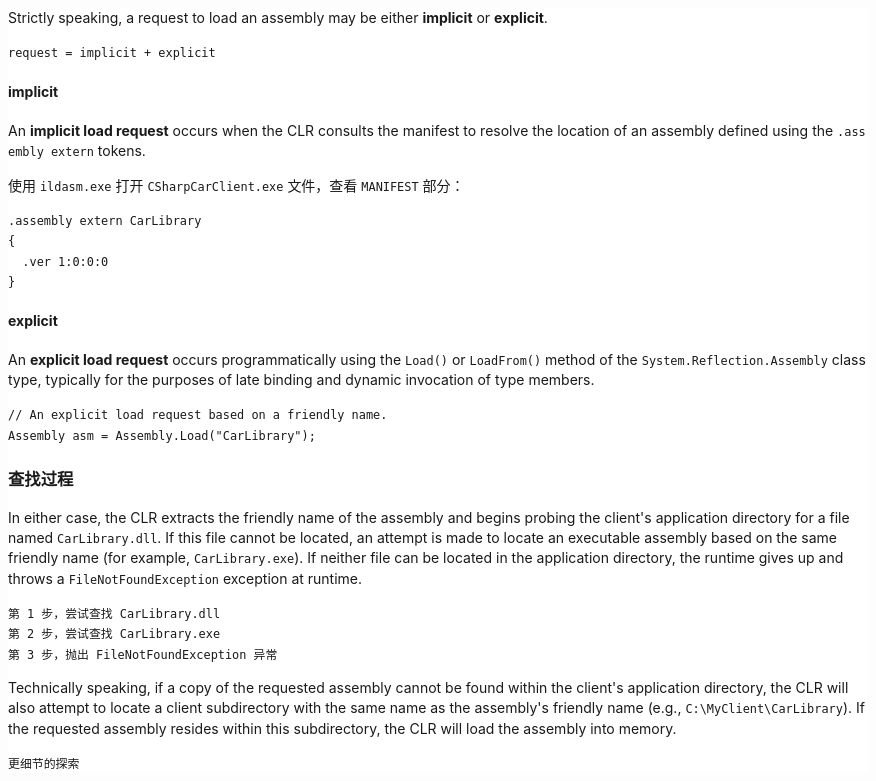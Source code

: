 Strictly speaking, a request to load an assembly may be either **implicit** or **explicit**.

```text
request = implicit + explicit
```

#### implicit

An **implicit load request** occurs when the CLR consults the manifest to resolve the location of an
assembly defined using the `.assembly extern` tokens.

使用 `ildasm.exe` 打开 `CSharpCarClient.exe` 文件，查看 `MANIFEST` 部分：

```text
.assembly extern CarLibrary
{
  .ver 1:0:0:0
}
```

#### explicit

An **explicit load request** occurs programmatically
using the `Load()` or `LoadFrom()` method of the `System.Reflection.Assembly` class type,
typically for the purposes of late binding and dynamic invocation of type members. 

```text
// An explicit load request based on a friendly name.
Assembly asm = Assembly.Load("CarLibrary");
```

### 查找过程

In either case, the CLR extracts the friendly name of the assembly and begins probing the client's
application directory for a file named `CarLibrary.dll`.
If this file cannot be located, an attempt is made to
locate an executable assembly based on the same friendly name (for example, `CarLibrary.exe`).
If neither file can be located in the application directory,
the runtime gives up and throws a `FileNotFoundException` exception at runtime.

```text
第 1 步，尝试查找 CarLibrary.dll
第 2 步，尝试查找 CarLibrary.exe
第 3 步，抛出 FileNotFoundException 异常
```

Technically speaking, if a copy of the requested assembly cannot be found
within the client's application directory,
the CLR will also attempt to locate a client subdirectory with the same name as the assembly's friendly name
(e.g., `C:\MyClient\CarLibrary`).
If the requested assembly resides within this subdirectory, the CLR will load the assembly into memory.

```text
更细节的探索
```
